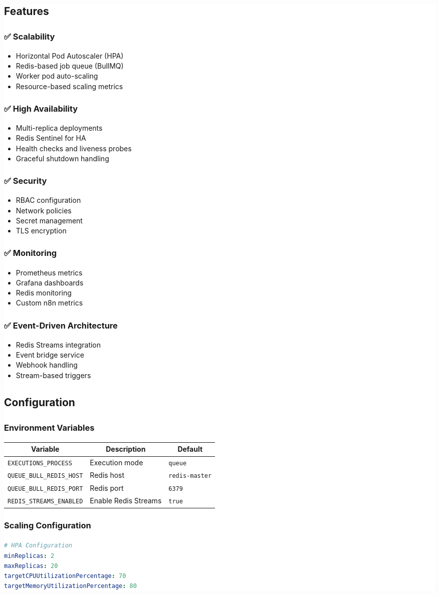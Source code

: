 ## Features

### ✅ Scalability
- Horizontal Pod Autoscaler (HPA)
- Redis-based job queue (BullMQ)
- Worker pod auto-scaling
- Resource-based scaling metrics

### ✅ High Availability
- Multi-replica deployments
- Redis Sentinel for HA
- Health checks and liveness probes
- Graceful shutdown handling

### ✅ Security
- RBAC configuration
- Network policies
- Secret management
- TLS encryption

### ✅ Monitoring
- Prometheus metrics
- Grafana dashboards
- Redis monitoring
- Custom n8n metrics

### ✅ Event-Driven Architecture
- Redis Streams integration
- Event bridge service
- Webhook handling
- Stream-based triggers

## Configuration

### Environment Variables

| Variable | Description | Default |
|----------|-------------|---------|
| `EXECUTIONS_PROCESS` | Execution mode | `queue` |
| `QUEUE_BULL_REDIS_HOST` | Redis host | `redis-master` |
| `QUEUE_BULL_REDIS_PORT` | Redis port | `6379` |
| `REDIS_STREAMS_ENABLED` | Enable Redis Streams | `true` |

### Scaling Configuration

```yaml
# HPA Configuration
minReplicas: 2
maxReplicas: 20
targetCPUUtilizationPercentage: 70
targetMemoryUtilizationPercentage: 80
```
